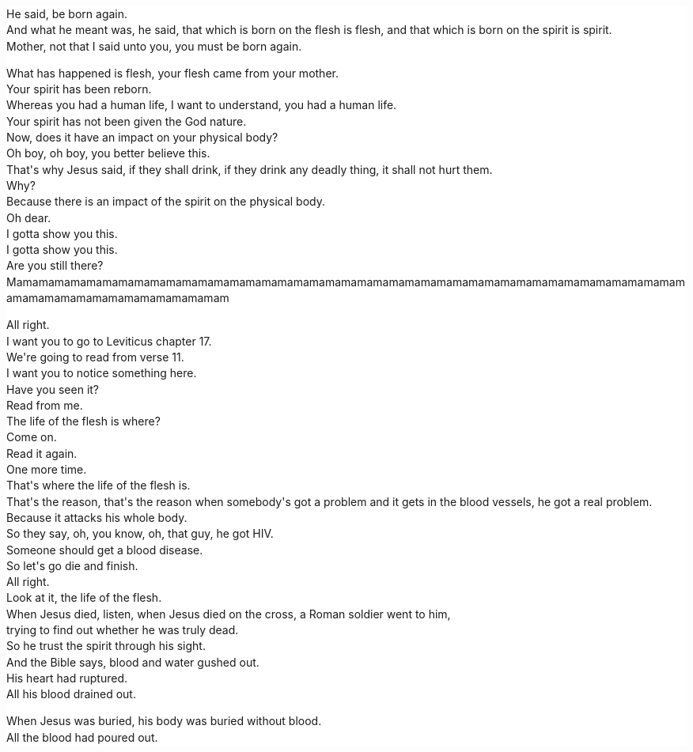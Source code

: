 He said, be born again.  
And what he meant was, he said, that which is born on the flesh is flesh, and that which is born on the spirit is spirit.  
Mother, not that I said unto you, you must be born again.  


  
 What has happened is flesh, your flesh came from your mother.  
Your spirit has been reborn.  
Whereas you had a human life, I want to understand, you had a human life.  
Your spirit has not been given the God nature.  
 Now, does it have an impact on your physical body?  
Oh boy, oh boy, you better believe this.  
That's why Jesus said, if they shall drink, if they drink any deadly thing, it shall not hurt them.  
Why?  
Because there is an impact of the spirit on the physical body.  
Oh dear.  
I gotta show you this.  
I gotta show you this.  
Are you still there?  
 Mamamamamamamamamamamamamamamamamamamamamamamamamamamamamamamamamamamamamamamamamamamamamamamamamamamamamamamamam  


  
 All right.  
I want you to go to Leviticus chapter 17.  
We're going to read from verse 11.  
I want you to notice something here.  
Have you seen it?  
Read from me.  
The life of the flesh is where?  
Come on.  
Read it again.  
One more time.  
 That's where the life of the flesh is.  
That's the reason, that's the reason when somebody's got a problem and it gets in the blood vessels, he got a real problem.  
Because it attacks his whole body.  
So they say, oh, you know, oh, that guy, he got HIV.  
 Someone should get a blood disease.  
So let's go die and finish.  
All right.  
Look at it, the life of the flesh.  
When Jesus died, listen, when Jesus died on the cross, a Roman soldier went to him,  
 trying to find out whether he was truly dead.  
So he trust the spirit through his sight.  
And the Bible says, blood and water gushed out.  
His heart had ruptured.  
All his blood drained out.  


  
 When Jesus was buried, his body was buried without blood.  
All the blood had poured out.  
